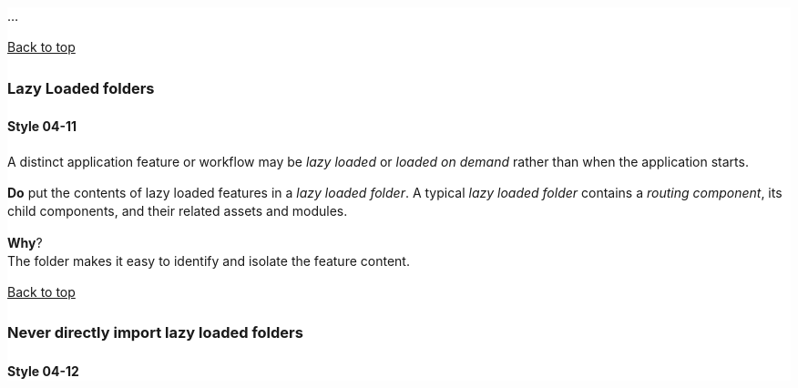   </div>
  <div class="file">
    &hellip;
  </div>
</div>

<code-tabs>
    <code-pane header="app/shared/shared.module.ts" path="styleguide/src/04-10/app/shared/shared.module.ts"></code-pane>
    <code-pane header="app/shared/init-caps.pipe.ts" path="styleguide/src/04-10/app/shared/init-caps.pipe.ts"></code-pane>
    <code-pane header="app/shared/filter-text/filter-text.component.ts" path="styleguide/src/04-10/app/shared/filter-text/filter-text.component.ts"></code-pane>
    <code-pane header="app/shared/filter-text/filter-text.service.ts" path="styleguide/src/04-10/app/shared/filter-text/filter-text.service.ts"></code-pane>
    <code-pane header="app/heroes/heroes.component.ts" path="styleguide/src/04-10/app/heroes/heroes.component.ts"></code-pane>
    <code-pane header="app/heroes/heroes.component.html" path="styleguide/src/04-10/app/heroes/heroes.component.html"></code-pane>
</code-tabs>

[Back to top](#toc)

<a id="04-11"></a>

### Lazy Loaded folders

#### Style 04-11

A distinct application feature or workflow may be _lazy loaded_ or _loaded on demand_ rather than when the application starts.

<div class="s-rule do">

**Do** put the contents of lazy loaded features in a _lazy loaded folder_.
A typical _lazy loaded folder_ contains a _routing component_, its child components, and their related assets and modules.

</div>

<div class="s-why-last">

**Why**? <br />
The folder makes it easy to identify and isolate the feature content.

</div>

[Back to top](#toc)

<a id="04-12"></a>

### Never directly import lazy loaded folders

#### Style 04-12

<div class="s-rule avoid">
